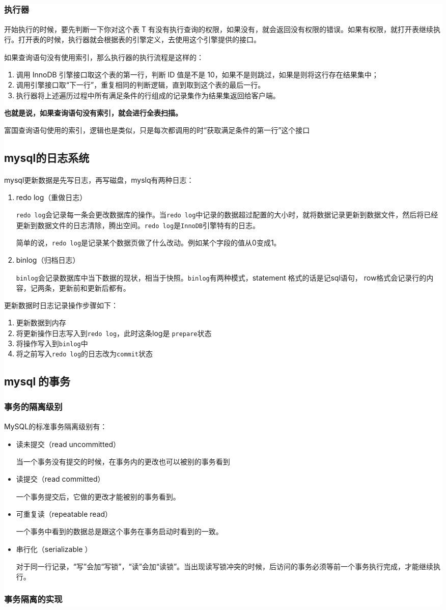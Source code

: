 ### 执行器

开始执行的时候，要先判断一下你对这个表 T 有没有执行查询的权限，如果没有，就会返回没有权限的错误。如果有权限，就打开表继续执行。打开表的时候，执行器就会根据表的引擎定义，去使用这个引擎提供的接口。

如果查询语句没有使用索引，那么执行器的执行流程是这样的：

1. 调用 InnoDB 引擎接口取这个表的第一行，判断 ID 值是不是 10，如果不是则跳过，如果是则将这行存在结果集中；
2. 调用引擎接口取“下一行”，重复相同的判断逻辑，直到取到这个表的最后一行。
3. 执行器将上述遍历过程中所有满足条件的行组成的记录集作为结果集返回给客户端。

**也就是说，如果查询语句没有索引，就会进行全表扫描。**

富国查询语句使用的索引，逻辑也是类似，只是每次都调用的时“获取满足条件的第一行”这个接口

## mysql的日志系统

mysql更新数据是先写日志，再写磁盘，myslq有两种日志：

1. redo log（重做日志）

   `redo log`会记录每一条会更改数据库的操作。当`redo log`中记录的数据超过配置的大小时，就将数据记录更新到数据文件，然后将已经更新到数据文件的日志清除，腾出空间。`redo log`是`InnoDB`引擎特有的日志。

   简单的说，`redo log`是记录某个数据页做了什么改动。例如某个字段的值从0变成1。

2. binlog（归档日志）

   `binlog`会记录数据库中当下数据的现状，相当于快照。`binlog`有两种模式，statement 格式的话是记sql语句， row格式会记录行的内容，记两条，更新前和更新后都有。

更新数据时日志记录操作步骤如下：

1. 更新数据到内存
2. 将更新操作日志写入到`redo log`，此时这条log是 `prepare`状态
3. 将操作写入到`binlog`中
4. 将之前写入`redo log`的日志改为`commit`状态

## mysql 的事务

### 事务的隔离级别

MySQL的标准事务隔离级别有：

- 读未提交（read uncommitted）

  当一个事务没有提交的时候，在事务内的更改也可以被别的事务看到

- 读提交（read committed）

  一个事务提交后，它做的更改才能被别的事务看到。

- 可重复读（repeatable read）

  一个事务中看到的数据总是跟这个事务在事务启动时看到的一致。

- 串行化（serializable ）

  对于同一行记录，“写”会加“写锁”，“读”会加“读锁”。当出现读写锁冲突的时候，后访问的事务必须等前一个事务执行完成，才能继续执行。

### 事务隔离的实现

